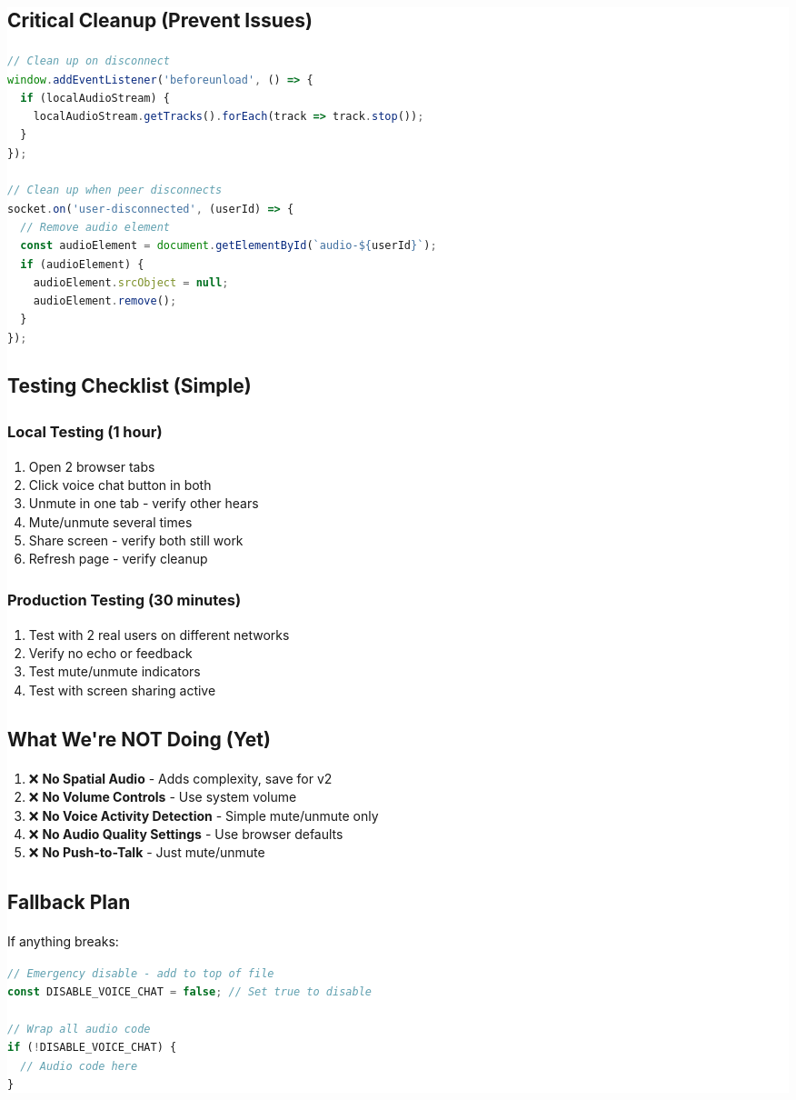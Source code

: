 ## Critical Cleanup (Prevent Issues)

```javascript
// Clean up on disconnect
window.addEventListener('beforeunload', () => {
  if (localAudioStream) {
    localAudioStream.getTracks().forEach(track => track.stop());
  }
});

// Clean up when peer disconnects
socket.on('user-disconnected', (userId) => {
  // Remove audio element
  const audioElement = document.getElementById(`audio-${userId}`);
  if (audioElement) {
    audioElement.srcObject = null;
    audioElement.remove();
  }
});
```

## Testing Checklist (Simple)

### Local Testing (1 hour)
1. Open 2 browser tabs
2. Click voice chat button in both
3. Unmute in one tab - verify other hears
4. Mute/unmute several times
5. Share screen - verify both still work
6. Refresh page - verify cleanup

### Production Testing (30 minutes)
1. Test with 2 real users on different networks
2. Verify no echo or feedback
3. Test mute/unmute indicators
4. Test with screen sharing active

## What We're NOT Doing (Yet)

1. ❌ **No Spatial Audio** - Adds complexity, save for v2
2. ❌ **No Volume Controls** - Use system volume
3. ❌ **No Voice Activity Detection** - Simple mute/unmute only
4. ❌ **No Audio Quality Settings** - Use browser defaults
5. ❌ **No Push-to-Talk** - Just mute/unmute

## Fallback Plan

If anything breaks:
```javascript
// Emergency disable - add to top of file
const DISABLE_VOICE_CHAT = false; // Set true to disable

// Wrap all audio code
if (!DISABLE_VOICE_CHAT) {
  // Audio code here
}
```
